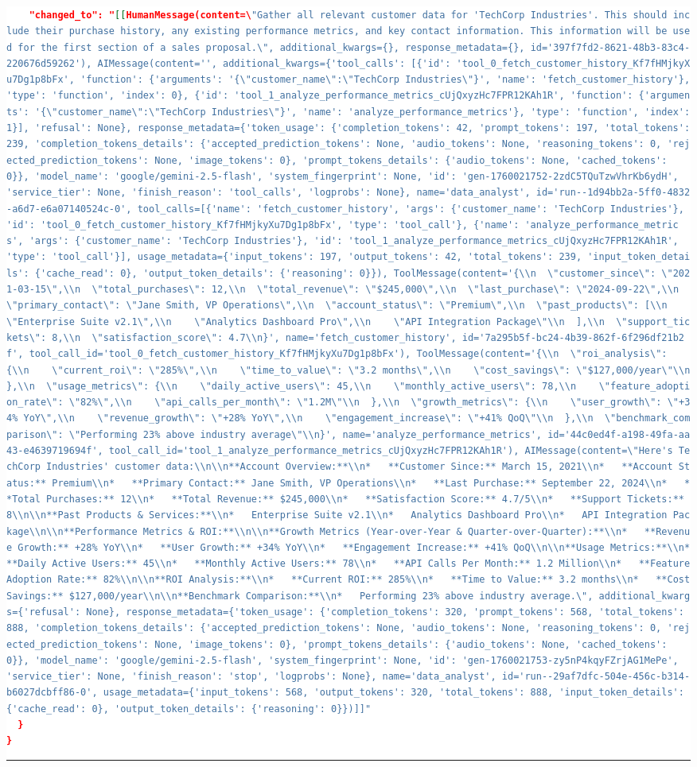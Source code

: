 ```json
    "changed_to": "[[HumanMessage(content=\"Gather all relevant customer data for 'TechCorp Industries'. This should include their purchase history, any existing performance metrics, and key contact information. This information will be used for the first section of a sales proposal.\", additional_kwargs={}, response_metadata={}, id='397f7fd2-8621-48b3-83c4-220676d59262'), AIMessage(content='', additional_kwargs={'tool_calls': [{'id': 'tool_0_fetch_customer_history_Kf7fHMjkyXu7Dg1p8bFx', 'function': {'arguments': '{\"customer_name\":\"TechCorp Industries\"}', 'name': 'fetch_customer_history'}, 'type': 'function', 'index': 0}, {'id': 'tool_1_analyze_performance_metrics_cUjQxyzHc7FPR12KAh1R', 'function': {'arguments': '{\"customer_name\":\"TechCorp Industries\"}', 'name': 'analyze_performance_metrics'}, 'type': 'function', 'index': 1}], 'refusal': None}, response_metadata={'token_usage': {'completion_tokens': 42, 'prompt_tokens': 197, 'total_tokens': 239, 'completion_tokens_details': {'accepted_prediction_tokens': None, 'audio_tokens': None, 'reasoning_tokens': 0, 'rejected_prediction_tokens': None, 'image_tokens': 0}, 'prompt_tokens_details': {'audio_tokens': None, 'cached_tokens': 0}}, 'model_name': 'google/gemini-2.5-flash', 'system_fingerprint': None, 'id': 'gen-1760021752-2zdC5TQuTzwVhrKb6ydH', 'service_tier': None, 'finish_reason': 'tool_calls', 'logprobs': None}, name='data_analyst', id='run--1d94bb2a-5ff0-4832-a6d7-e6a07140524c-0', tool_calls=[{'name': 'fetch_customer_history', 'args': {'customer_name': 'TechCorp Industries'}, 'id': 'tool_0_fetch_customer_history_Kf7fHMjkyXu7Dg1p8bFx', 'type': 'tool_call'}, {'name': 'analyze_performance_metrics', 'args': {'customer_name': 'TechCorp Industries'}, 'id': 'tool_1_analyze_performance_metrics_cUjQxyzHc7FPR12KAh1R', 'type': 'tool_call'}], usage_metadata={'input_tokens': 197, 'output_tokens': 42, 'total_tokens': 239, 'input_token_details': {'cache_read': 0}, 'output_token_details': {'reasoning': 0}}), ToolMessage(content='{\\n  \"customer_since\": \"2021-03-15\",\\n  \"total_purchases\": 12,\\n  \"total_revenue\": \"$245,000\",\\n  \"last_purchase\": \"2024-09-22\",\\n  \"primary_contact\": \"Jane Smith, VP Operations\",\\n  \"account_status\": \"Premium\",\\n  \"past_products\": [\\n    \"Enterprise Suite v2.1\",\\n    \"Analytics Dashboard Pro\",\\n    \"API Integration Package\"\\n  ],\\n  \"support_tickets\": 8,\\n  \"satisfaction_score\": 4.7\\n}', name='fetch_customer_history', id='7a295b5f-bc24-4b39-862f-6f296df21b2f', tool_call_id='tool_0_fetch_customer_history_Kf7fHMjkyXu7Dg1p8bFx'), ToolMessage(content='{\\n  \"roi_analysis\": {\\n    \"current_roi\": \"285%\",\\n    \"time_to_value\": \"3.2 months\",\\n    \"cost_savings\": \"$127,000/year\"\\n  },\\n  \"usage_metrics\": {\\n    \"daily_active_users\": 45,\\n    \"monthly_active_users\": 78,\\n    \"feature_adoption_rate\": \"82%\",\\n    \"api_calls_per_month\": \"1.2M\"\\n  },\\n  \"growth_metrics\": {\\n    \"user_growth\": \"+34% YoY\",\\n    \"revenue_growth\": \"+28% YoY\",\\n    \"engagement_increase\": \"+41% QoQ\"\\n  },\\n  \"benchmark_comparison\": \"Performing 23% above industry average\"\\n}', name='analyze_performance_metrics', id='44c0ed4f-a198-49fa-aa43-e4639719694f', tool_call_id='tool_1_analyze_performance_metrics_cUjQxyzHc7FPR12KAh1R'), AIMessage(content=\"Here's TechCorp Industries' customer data:\\n\\n**Account Overview:**\\n*   **Customer Since:** March 15, 2021\\n*   **Account Status:** Premium\\n*   **Primary Contact:** Jane Smith, VP Operations\\n*   **Last Purchase:** September 22, 2024\\n*   **Total Purchases:** 12\\n*   **Total Revenue:** $245,000\\n*   **Satisfaction Score:** 4.7/5\\n*   **Support Tickets:** 8\\n\\n**Past Products & Services:**\\n*   Enterprise Suite v2.1\\n*   Analytics Dashboard Pro\\n*   API Integration Package\\n\\n**Performance Metrics & ROI:**\\n\\n**Growth Metrics (Year-over-Year & Quarter-over-Quarter):**\\n*   **Revenue Growth:** +28% YoY\\n*   **User Growth:** +34% YoY\\n*   **Engagement Increase:** +41% QoQ\\n\\n**Usage Metrics:**\\n*   **Daily Active Users:** 45\\n*   **Monthly Active Users:** 78\\n*   **API Calls Per Month:** 1.2 Million\\n*   **Feature Adoption Rate:** 82%\\n\\n**ROI Analysis:**\\n*   **Current ROI:** 285%\\n*   **Time to Value:** 3.2 months\\n*   **Cost Savings:** $127,000/year\\n\\n**Benchmark Comparison:**\\n*   Performing 23% above industry average.\", additional_kwargs={'refusal': None}, response_metadata={'token_usage': {'completion_tokens': 320, 'prompt_tokens': 568, 'total_tokens': 888, 'completion_tokens_details': {'accepted_prediction_tokens': None, 'audio_tokens': None, 'reasoning_tokens': 0, 'rejected_prediction_tokens': None, 'image_tokens': 0}, 'prompt_tokens_details': {'audio_tokens': None, 'cached_tokens': 0}}, 'model_name': 'google/gemini-2.5-flash', 'system_fingerprint': None, 'id': 'gen-1760021753-zy5nP4kqyFZrjAG1MePe', 'service_tier': None, 'finish_reason': 'stop', 'logprobs': None}, name='data_analyst', id='run--29af7dfc-504e-456c-b314-b6027dcbff86-0', usage_metadata={'input_tokens': 568, 'output_tokens': 320, 'total_tokens': 888, 'input_token_details': {'cache_read': 0}, 'output_token_details': {'reasoning': 0}})]]"
  }
}
```

--- 